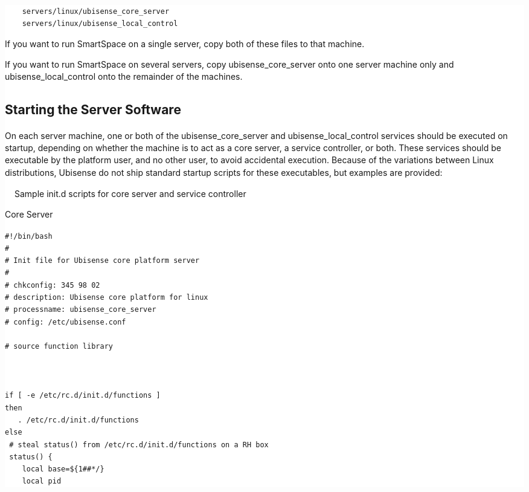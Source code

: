     
    
        servers/linux/ubisense_core_server
        servers/linux/ubisense_local_control

If you want to run SmartSpace on a single server, copy both of these files to
that machine.

If you want to run SmartSpace on several servers, copy ubisense_core_server
onto one server machine only and ubisense_local_control onto the remainder of
the machines.

## Starting the Server Software

On each server machine, one or both of the ubisense_core_server and
ubisense_local_control services should be executed on startup, depending on
whether the machine is to act as a core server, a service controller, or both.
These services should be executable by the platform user, and no other user,
to avoid accidental execution. Because of the variations between Linux
distributions, Ubisense do not ship standard startup scripts for these
executables, but examples are provided:

![Closed](../../images/transparent.gif)Sample init.d scripts for core server
and service controller

Core Server

    
    
    #!/bin/bash
    #
    # Init file for Ubisense core platform server
    #
    # chkconfig: 345 98 02
    # description: Ubisense core platform for linux
    # processname: ubisense_core_server
    # config: /etc/ubisense.conf
    
    # source function library
    
    
    
    if [ -e /etc/rc.d/init.d/functions ] 
    then
       . /etc/rc.d/init.d/functions
    else
     # steal status() from /etc/rc.d/init.d/functions on a RH box
     status() {
    	local base=${1##*/}
    	local pid
    